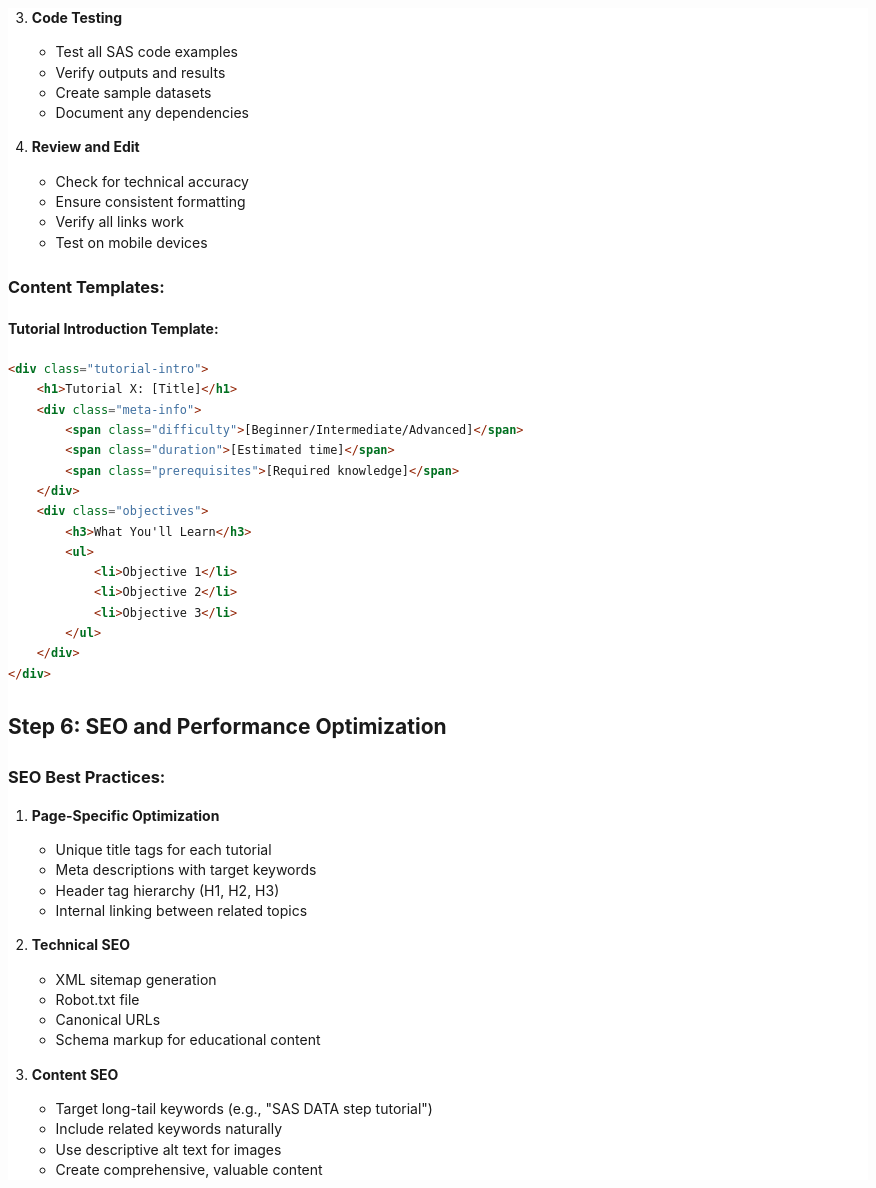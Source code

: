 3. **Code Testing**
   - Test all SAS code examples
   - Verify outputs and results
   - Create sample datasets
   - Document any dependencies

4. **Review and Edit**
   - Check for technical accuracy
   - Ensure consistent formatting
   - Verify all links work
   - Test on mobile devices

### Content Templates:

#### Tutorial Introduction Template:
```html
<div class="tutorial-intro">
    <h1>Tutorial X: [Title]</h1>
    <div class="meta-info">
        <span class="difficulty">[Beginner/Intermediate/Advanced]</span>
        <span class="duration">[Estimated time]</span>
        <span class="prerequisites">[Required knowledge]</span>
    </div>
    <div class="objectives">
        <h3>What You'll Learn</h3>
        <ul>
            <li>Objective 1</li>
            <li>Objective 2</li>
            <li>Objective 3</li>
        </ul>
    </div>
</div>
```

## Step 6: SEO and Performance Optimization

### SEO Best Practices:

1. **Page-Specific Optimization**
   - Unique title tags for each tutorial
   - Meta descriptions with target keywords
   - Header tag hierarchy (H1, H2, H3)
   - Internal linking between related topics

2. **Technical SEO**
   - XML sitemap generation
   - Robot.txt file
   - Canonical URLs
   - Schema markup for educational content

3. **Content SEO**
   - Target long-tail keywords (e.g., "SAS DATA step tutorial")
   - Include related keywords naturally
   - Use descriptive alt text for images
   - Create comprehensive, valuable content
